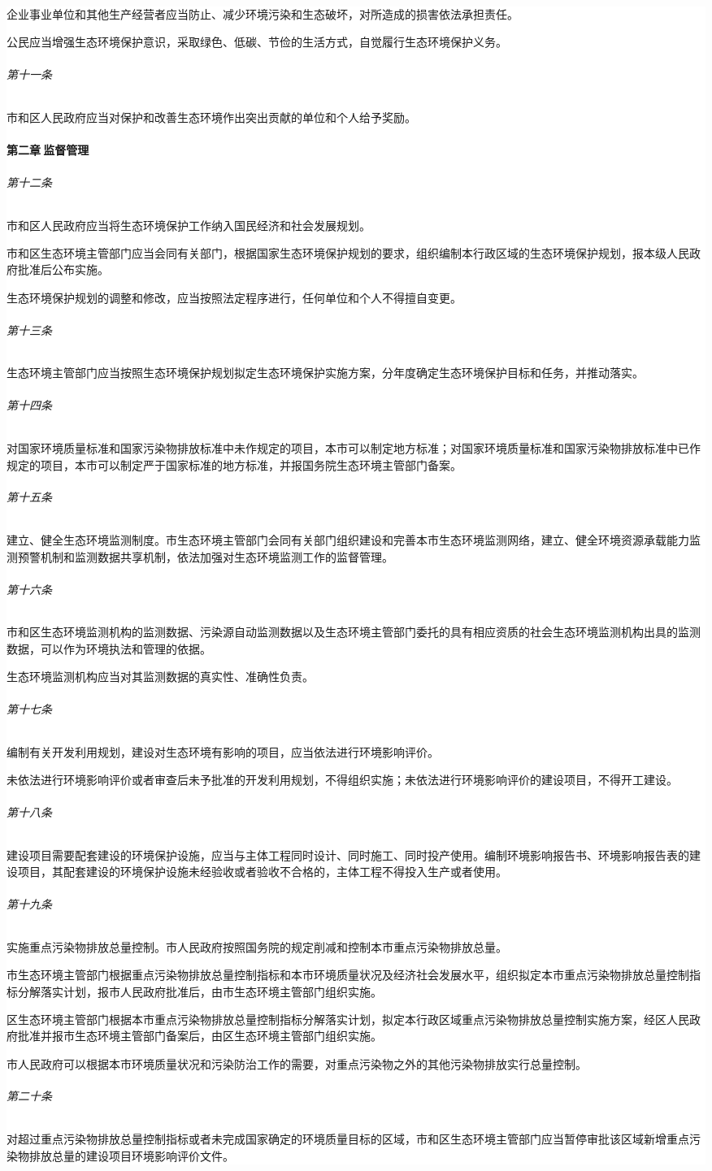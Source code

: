 企业事业单位和其他生产经营者应当防止、减少环境污染和生态破坏，对所造成的损害依法承担责任。

公民应当增强生态环境保护意识，采取绿色、低碳、节俭的生活方式，自觉履行生态环境保护义务。

###### 第十一条

市和区人民政府应当对保护和改善生态环境作出突出贡献的单位和个人给予奖励。

#### 第二章 监督管理

###### 第十二条

市和区人民政府应当将生态环境保护工作纳入国民经济和社会发展规划。

市和区生态环境主管部门应当会同有关部门，根据国家生态环境保护规划的要求，组织编制本行政区域的生态环境保护规划，报本级人民政府批准后公布实施。

生态环境保护规划的调整和修改，应当按照法定程序进行，任何单位和个人不得擅自变更。

###### 第十三条

生态环境主管部门应当按照生态环境保护规划拟定生态环境保护实施方案，分年度确定生态环境保护目标和任务，并推动落实。

###### 第十四条

对国家环境质量标准和国家污染物排放标准中未作规定的项目，本市可以制定地方标准；对国家环境质量标准和国家污染物排放标准中已作规定的项目，本市可以制定严于国家标准的地方标准，并报国务院生态环境主管部门备案。

###### 第十五条

建立、健全生态环境监测制度。市生态环境主管部门会同有关部门组织建设和完善本市生态环境监测网络，建立、健全环境资源承载能力监测预警机制和监测数据共享机制，依法加强对生态环境监测工作的监督管理。

###### 第十六条

市和区生态环境监测机构的监测数据、污染源自动监测数据以及生态环境主管部门委托的具有相应资质的社会生态环境监测机构出具的监测数据，可以作为环境执法和管理的依据。

生态环境监测机构应当对其监测数据的真实性、准确性负责。

###### 第十七条

编制有关开发利用规划，建设对生态环境有影响的项目，应当依法进行环境影响评价。

未依法进行环境影响评价或者审查后未予批准的开发利用规划，不得组织实施；未依法进行环境影响评价的建设项目，不得开工建设。

###### 第十八条

建设项目需要配套建设的环境保护设施，应当与主体工程同时设计、同时施工、同时投产使用。编制环境影响报告书、环境影响报告表的建设项目，其配套建设的环境保护设施未经验收或者验收不合格的，主体工程不得投入生产或者使用。

###### 第十九条

实施重点污染物排放总量控制。市人民政府按照国务院的规定削减和控制本市重点污染物排放总量。

市生态环境主管部门根据重点污染物排放总量控制指标和本市环境质量状况及经济社会发展水平，组织拟定本市重点污染物排放总量控制指标分解落实计划，报市人民政府批准后，由市生态环境主管部门组织实施。

区生态环境主管部门根据本市重点污染物排放总量控制指标分解落实计划，拟定本行政区域重点污染物排放总量控制实施方案，经区人民政府批准并报市生态环境主管部门备案后，由区生态环境主管部门组织实施。

市人民政府可以根据本市环境质量状况和污染防治工作的需要，对重点污染物之外的其他污染物排放实行总量控制。

###### 第二十条

对超过重点污染物排放总量控制指标或者未完成国家确定的环境质量目标的区域，市和区生态环境主管部门应当暂停审批该区域新增重点污染物排放总量的建设项目环境影响评价文件。
